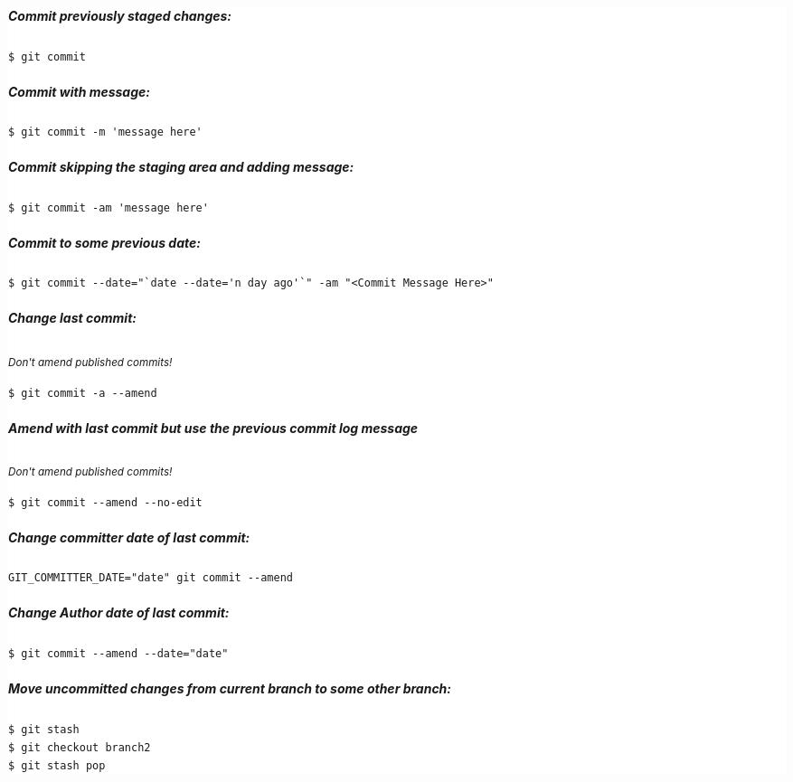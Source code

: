 ##### Commit previously staged changes:

```
$ git commit
```

##### Commit with message:

```
$ git commit -m 'message here'
```

##### Commit skipping the staging area and adding message:

```
$ git commit -am 'message here'
```

##### Commit to some previous date:

```
$ git commit --date="`date --date='n day ago'`" -am "<Commit Message Here>"
```

##### Change last commit:<br>

<em><sub>Don't amend published commits!</sub></em>

```
$ git commit -a --amend
```

##### Amend with last commit but use the previous commit log message

<em><sub>Don't amend published commits!</sub></em>

```shell
$ git commit --amend --no-edit
```

##### Change committer date of last commit:

```
GIT_COMMITTER_DATE="date" git commit --amend
```

##### Change Author date of last commit:

```shell
$ git commit --amend --date="date"
```

##### Move uncommitted changes from current branch to some other branch:<br>

```
$ git stash
$ git checkout branch2
$ git stash pop
```
